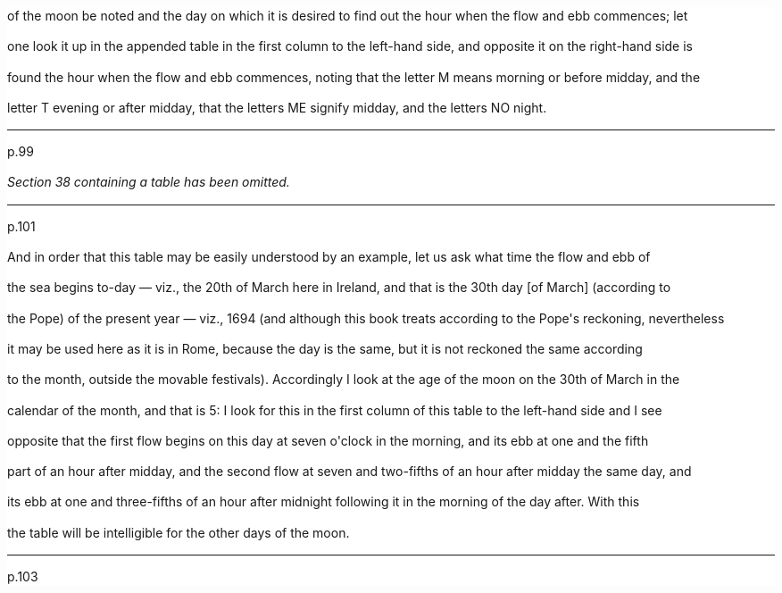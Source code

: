 of the moon be noted and the day on which it is desired to find out the hour when the flow and ebb commences; let 

one look it up in the appended table in the first column to the left-hand side, and opposite it on the right-hand side is 

found the hour when the flow and ebb commences, noting that the letter M means morning or before midday, and the 

letter T evening or after midday, that the letters ME signify midday, and the letters NO night.




---

p.99


*Section 38 containing a table has been omitted.*




---

p.101


And in order that this table may be easily understood by an example, let us ask what time the flow and ebb of 

the sea begins to-day — viz., the 20th of March here in Ireland, and that is the 30th day [of March] (according to 

the Pope) of the present year — viz., 1694 (and although this book treats according to the Pope's reckoning, nevertheless 

it may be used here as it is in Rome, because the day is the same, but it is not reckoned the same according 

to the month, outside the movable festivals). Accordingly I look at the age of the moon on the 30th of March in the 

calendar of the month, and that is 5: I look for this in the first column of this table to the left-hand side and I see 

opposite that the first flow begins on this day at seven o'clock in the morning, and its ebb at one and the fifth 

part of an hour after midday, and the second flow at seven and two-fifths of an hour after midday the same day, and 

its ebb at one and three-fifths of an hour after midnight following it in the morning of the day after. With this 

the table will be intelligible for the other days of the moon.




---

p.103

